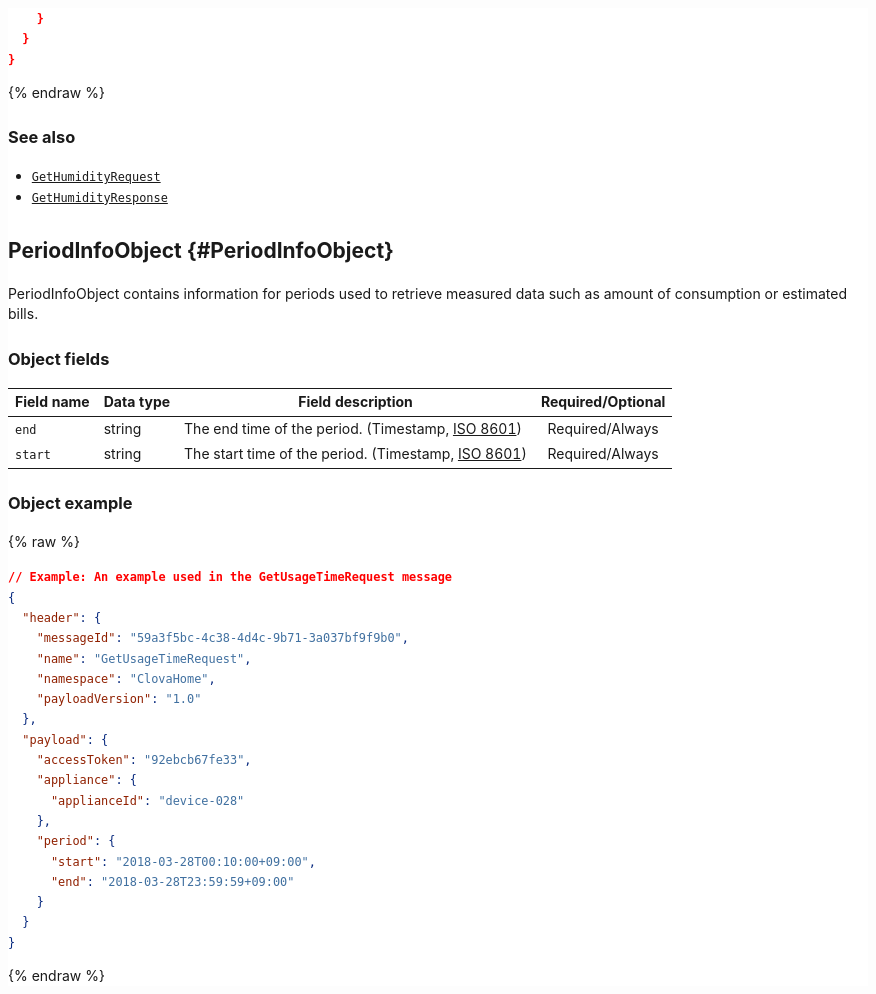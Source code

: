 ```json
    }
  }
}
```

{% endraw %}

### See also
* [`GetHumidityRequest`](/CEK/References/ClovaHomeInterface/Control_Interfaces.md#GetHumidityRequest)
* [`GetHumidityResponse`](/CEK/References/ClovaHomeInterface/Control_Interfaces.md#GetHumidityResponse)

## PeriodInfoObject {#PeriodInfoObject}

PeriodInfoObject contains information for periods used to retrieve measured data such as amount of consumption or estimated bills.

### Object fields

| Field name       | Data type    | Field description                     | Required/Optional |
|---------------|---------|-----------------------------|:-------------:|
| `end`         | string  | The end time of the period. (Timestamp, <a href="https://en.wikipedia.org/wiki/ISO_8601" target="_blank">ISO 8601</a>)    | Required/Always      |
| `start`       | string  | The start time of the period. (Timestamp, <a href="https://en.wikipedia.org/wiki/ISO_8601" target="_blank">ISO 8601</a>)    | Required/Always      |

### Object example
{% raw %}

```json
// Example: An example used in the GetUsageTimeRequest message
{
  "header": {
    "messageId": "59a3f5bc-4c38-4d4c-9b71-3a037bf9f9b0",
    "name": "GetUsageTimeRequest",
    "namespace": "ClovaHome",
    "payloadVersion": "1.0"
  },
  "payload": {
    "accessToken": "92ebcb67fe33",
    "appliance": {
      "applianceId": "device-028"
    },
    "period": {
      "start": "2018-03-28T00:10:00+09:00",
      "end": "2018-03-28T23:59:59+09:00"
    }
  }
}
```

{% endraw %}
